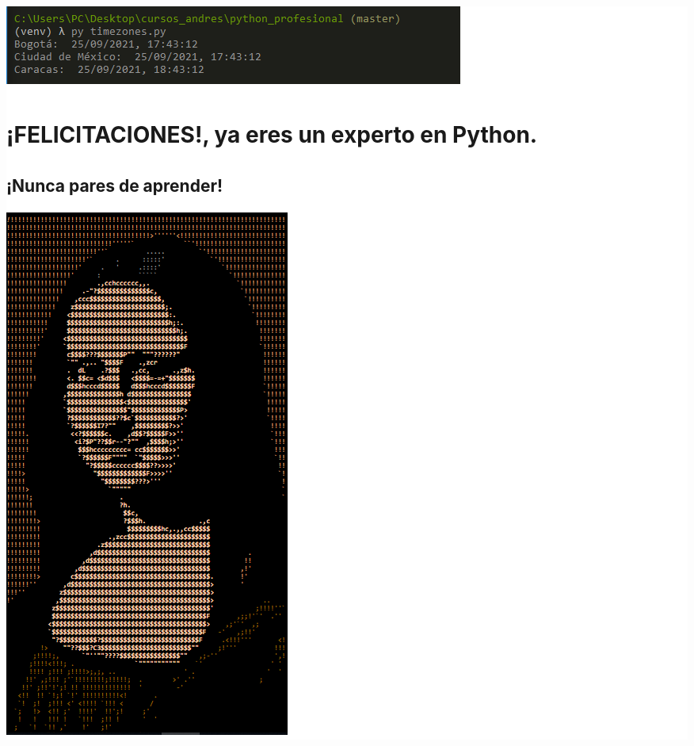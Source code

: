 [![57](https://github.com/hackmilo/Notas---Curso-profesional-de-Python/blob/main/img/57.png?raw=true "57")](https://github.com/hackmilo/Notas---Curso-profesional-de-Python/blob/main/img/57.png?raw=true "57")

# ¡FELICITACIONES!, ya eres un experto en Python.
## ¡Nunca pares de aprender!

[![58](https://github.com/hackmilo/Notas---Curso-profesional-de-Python/blob/main/img/58.png?raw=true "58")](https://github.com/hackmilo/Notas---Curso-profesional-de-Python/blob/main/img/58.png?raw=true "58")
